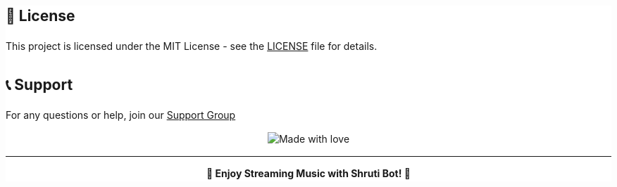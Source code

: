 ## 📝 License

This project is licensed under the MIT License - see the [LICENSE](LICENSE) file for details.

## 📞 Support

For any questions or help, join our [Support Group](https://t.me/musik_supportdan)

<p align="center">
<img src="https://img.shields.io/badge/Made%20with%20%E2%9D%A4%EF%B8%8F%20by-NoxxOP-red?style=for-the-badge" alt="Made with love">
</p>

---

<p align="center">
<b>🎵 Enjoy Streaming Music with Shruti Bot! 🎵</b>
</p>
